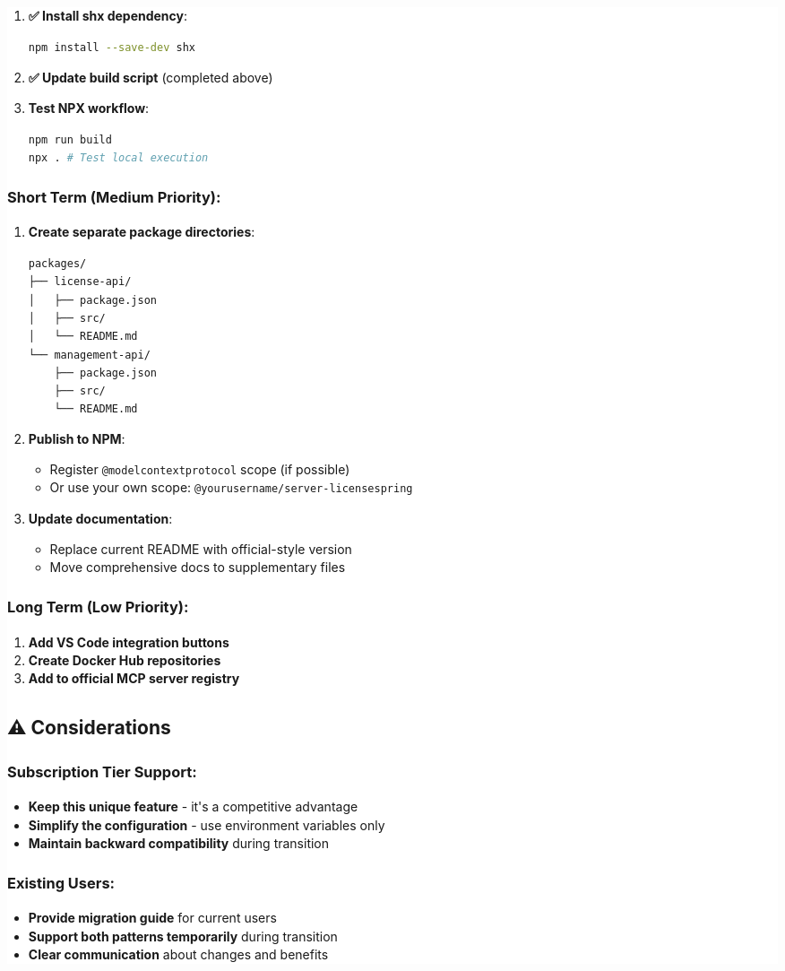 1. **✅ Install shx dependency**:
   ```bash
   npm install --save-dev shx
   ```

2. **✅ Update build script** (completed above)

3. **Test NPX workflow**:
   ```bash
   npm run build
   npx . # Test local execution
   ```

### **Short Term (Medium Priority):**

1. **Create separate package directories**:
   ```
   packages/
   ├── license-api/
   │   ├── package.json
   │   ├── src/
   │   └── README.md
   └── management-api/
       ├── package.json
       ├── src/
       └── README.md
   ```

2. **Publish to NPM**:
   - Register `@modelcontextprotocol` scope (if possible)
   - Or use your own scope: `@yourusername/server-licensespring`

3. **Update documentation**:
   - Replace current README with official-style version
   - Move comprehensive docs to supplementary files

### **Long Term (Low Priority):**

1. **Add VS Code integration buttons**
2. **Create Docker Hub repositories**
3. **Add to official MCP server registry**

## ⚠️ **Considerations**

### **Subscription Tier Support:**
- **Keep this unique feature** - it's a competitive advantage
- **Simplify the configuration** - use environment variables only
- **Maintain backward compatibility** during transition

### **Existing Users:**
- **Provide migration guide** for current users
- **Support both patterns temporarily** during transition
- **Clear communication** about changes and benefits
